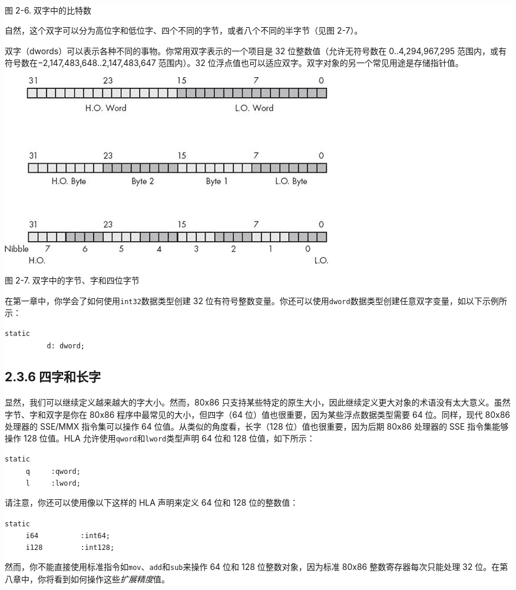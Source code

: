 图 2-6. 双字中的比特数

自然，这个双字可以分为高位字和低位字、四个不同的字节，或者八个不同的半字节（见图 2-7）。

双字（dwords）可以表示各种不同的事物。你常用双字表示的一个项目是 32 位整数值（允许无符号数在 0..4,294,967,295 范围内，或有符号数在−2,147,483,648..2,147,483,647 范围内）。32 位浮点值也可以适应双字。双字对象的另一个常见用途是存储指针值。

![双字中的字节、字和四位字节](img/tagoreillycom20100401nostarchimages577897.png.jpg)

图 2-7. 双字中的字节、字和四位字节

在第一章中，你学会了如何使用`int32`数据类型创建 32 位有符号整数变量。你还可以使用`dword`数据类型创建任意双字变量，如以下示例所示：

```
static
          d: dword;
```

## 2.3.6 四字和长字

显然，我们可以继续定义越来越大的字大小。然而，80x86 只支持某些特定的原生大小，因此继续定义更大对象的术语没有太大意义。虽然字节、字和双字是你在 80x86 程序中最常见的大小，但四字（64 位）值也很重要，因为某些浮点数据类型需要 64 位。同样，现代 80x86 处理器的 SSE/MMX 指令集可以操作 64 位值。从类似的角度看，长字（128 位）值也很重要，因为后期 80x86 处理器的 SSE 指令集能够操作 128 位值。HLA 允许使用`qword`和`lword`类型声明 64 位和 128 位值，如下所示：

```
static
     q     :qword;
     l     :lword;
```

请注意，你还可以使用像以下这样的 HLA 声明来定义 64 位和 128 位的整数值：

```
static
     i64          :int64;
     i128         :int128;
```

然而，你不能直接使用标准指令如`mov`、`add`和`sub`来操作 64 位和 128 位整数对象，因为标准 80x86 整数寄存器每次只能处理 32 位。在第八章中，你将看到如何操作这些*扩展精度*值。

